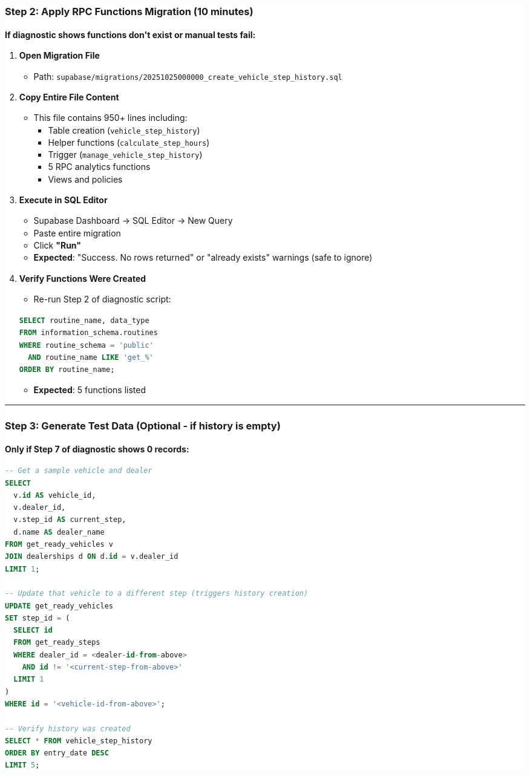 
### Step 2: Apply RPC Functions Migration (10 minutes)

**If diagnostic shows functions don't exist or manual tests fail:**

1. **Open Migration File**
   - Path: `supabase/migrations/20251025000000_create_vehicle_step_history.sql`

2. **Copy Entire File Content**
   - This file contains 950+ lines including:
     - Table creation (`vehicle_step_history`)
     - Helper functions (`calculate_step_hours`)
     - Trigger (`manage_vehicle_step_history`)
     - 5 RPC analytics functions
     - Views and policies

3. **Execute in SQL Editor**
   - Supabase Dashboard → SQL Editor → New Query
   - Paste entire migration
   - Click **"Run"**
   - **Expected**: "Success. No rows returned" or "already exists" warnings (safe to ignore)

4. **Verify Functions Were Created**
   - Re-run Step 2 of diagnostic script:
   ```sql
   SELECT routine_name, data_type
   FROM information_schema.routines
   WHERE routine_schema = 'public'
     AND routine_name LIKE 'get_%'
   ORDER BY routine_name;
   ```
   - **Expected**: 5 functions listed

---

### Step 3: Generate Test Data (Optional - if history is empty)

**Only if Step 7 of diagnostic shows 0 records:**

```sql
-- Get a sample vehicle and dealer
SELECT
  v.id AS vehicle_id,
  v.dealer_id,
  v.step_id AS current_step,
  d.name AS dealer_name
FROM get_ready_vehicles v
JOIN dealerships d ON d.id = v.dealer_id
LIMIT 1;

-- Update that vehicle to a different step (triggers history creation)
UPDATE get_ready_vehicles
SET step_id = (
  SELECT id
  FROM get_ready_steps
  WHERE dealer_id = <dealer-id-from-above>
    AND id != '<current-step-from-above>'
  LIMIT 1
)
WHERE id = '<vehicle-id-from-above>';

-- Verify history was created
SELECT * FROM vehicle_step_history
ORDER BY entry_date DESC
LIMIT 5;
```
